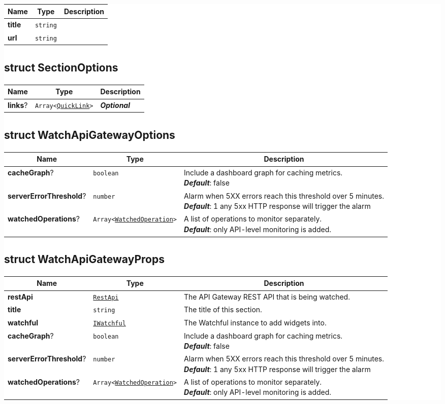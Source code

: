 


Name | Type | Description 
-----|------|-------------
**title** | <code>string</code> | <span></span>
**url** | <code>string</code> | <span></span>



## struct SectionOptions  <a id="myhelix-cdk-watchful-sectionoptions"></a>






Name | Type | Description 
-----|------|-------------
**links**? | <code>Array<[QuickLink](#myhelix-cdk-watchful-quicklink)></code> | __*Optional*__



## struct WatchApiGatewayOptions  <a id="myhelix-cdk-watchful-watchapigatewayoptions"></a>






Name | Type | Description 
-----|------|-------------
**cacheGraph**? | <code>boolean</code> | Include a dashboard graph for caching metrics.<br/>__*Default*__: false
**serverErrorThreshold**? | <code>number</code> | Alarm when 5XX errors reach this threshold over 5 minutes.<br/>__*Default*__: 1 any 5xx HTTP response will trigger the alarm
**watchedOperations**? | <code>Array<[WatchedOperation](#myhelix-cdk-watchful-watchedoperation)></code> | A list of operations to monitor separately.<br/>__*Default*__: only API-level monitoring is added.



## struct WatchApiGatewayProps  <a id="myhelix-cdk-watchful-watchapigatewayprops"></a>






Name | Type | Description 
-----|------|-------------
**restApi** | <code>[RestApi](#aws-cdk-aws-apigateway-restapi)</code> | The API Gateway REST API that is being watched.
**title** | <code>string</code> | The title of this section.
**watchful** | <code>[IWatchful](#myhelix-cdk-watchful-iwatchful)</code> | The Watchful instance to add widgets into.
**cacheGraph**? | <code>boolean</code> | Include a dashboard graph for caching metrics.<br/>__*Default*__: false
**serverErrorThreshold**? | <code>number</code> | Alarm when 5XX errors reach this threshold over 5 minutes.<br/>__*Default*__: 1 any 5xx HTTP response will trigger the alarm
**watchedOperations**? | <code>Array<[WatchedOperation](#myhelix-cdk-watchful-watchedoperation)></code> | A list of operations to monitor separately.<br/>__*Default*__: only API-level monitoring is added.
